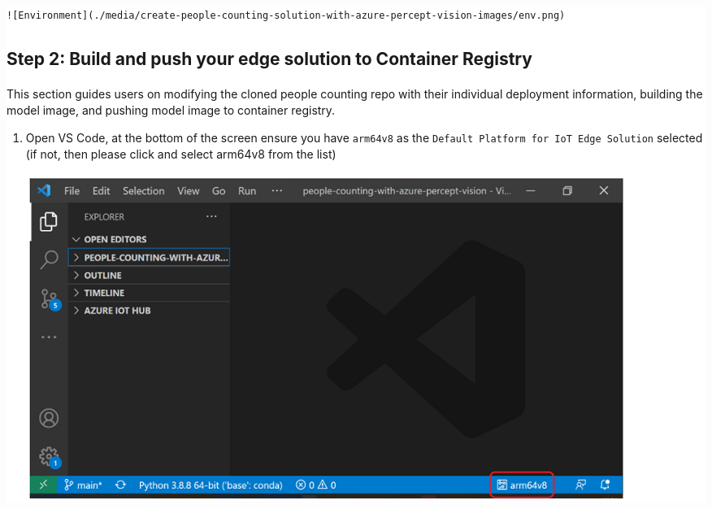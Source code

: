     ![Environment](./media/create-people-counting-solution-with-azure-percept-vision-images/env.png)


## Step 2: Build and push your edge solution to Container Registry
This section guides users on modifying the cloned people counting repo with their individual deployment information, building the model image, and pushing model image to container registry.  

1. Open VS Code, at the bottom of the screen ensure you have `arm64v8` as the `Default Platform for IoT Edge Solution` selected (if not, then please click and select arm64v8 from the list)

    ![select arm64v8](./media/create-people-counting-solution-with-azure-percept-vision-images/vscode-arm64v8.png)
